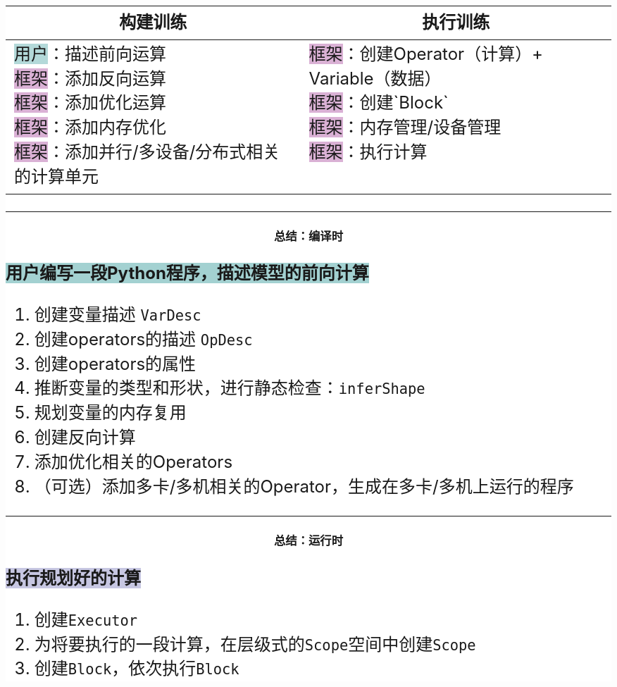 <font size=5>
<table>
<thead>
<tr>
<th>构建训练</th>
<th>执行训练</th>
</tr>
</thead>
<tbody>
<tr>
<td>
<span style="background-color:#B3D9D9">用户</span>：描述前向运算<br><span style="background-color:#DAB1D5;">框架</span>：添加反向运算<br><span style="background-color:#DAB1D5;">框架</span>：添加优化运算<br><span style="background-color:#DAB1D5;">框架</span>：添加内存优化<br><span style="background-color:#DAB1D5;">框架</span>：添加并行/多设备/分布式相关的计算单元
</td>

<td>
<span style="background-color:#DAB1D5;">框架</span>：创建Operator（计算）+ Variable（数据）<br><span style="background-color:#DAB1D5;">框架</span>：创建`Block`<br><span style="background-color:#DAB1D5;">框架</span>：内存管理/设备管理<br><span style="background-color:#DAB1D5;">框架</span>：执行计算
</td>
</tr>
</tbody>
</table>
</font>

---

### <p align="center">总结：编译时</p>
<font size=5>

<span style="background-color:#A3D1D1;">**用户编写一段Python程序，描述模型的前向计算**</span>
1. 创建变量描述 `VarDesc`
1. 创建operators的描述 `OpDesc`
1. 创建operators的属性
1. 推断变量的类型和形状，进行静态检查：`inferShape`
1. 规划变量的内存复用
1. 创建反向计算
1. 添加优化相关的Operators
1. （可选）添加多卡/多机相关的Operator，生成在多卡/多机上运行的程序

</font>

---

### <p align="center">总结：运行时</p>
<font size=5>

<span style="background-color:#C7C7E2;">**执行规划好的计算**</span>
1. 创建`Executor`
1. 为将要执行的一段计算，在层级式的`Scope`空间中创建`Scope`
1. 创建`Block`，依次执行`Block`
